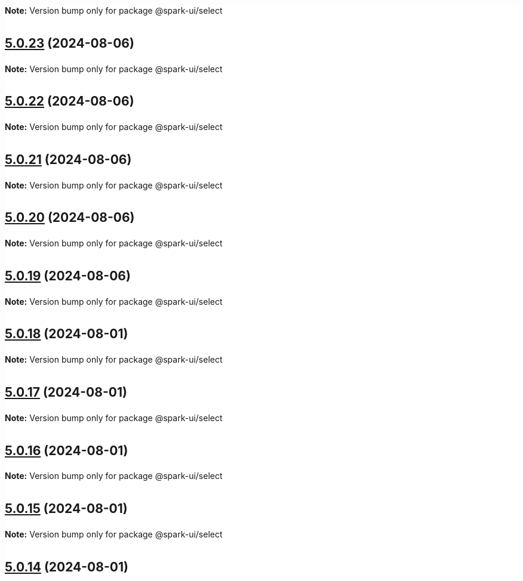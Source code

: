 **Note:** Version bump only for package @spark-ui/select

## [5.0.23](https://github.com/adevinta/spark/compare/v5.0.22...v5.0.23) (2024-08-06)

**Note:** Version bump only for package @spark-ui/select

## [5.0.22](https://github.com/adevinta/spark/compare/v5.0.21...v5.0.22) (2024-08-06)

**Note:** Version bump only for package @spark-ui/select

## [5.0.21](https://github.com/adevinta/spark/compare/v5.0.20...v5.0.21) (2024-08-06)

**Note:** Version bump only for package @spark-ui/select

## [5.0.20](https://github.com/adevinta/spark/compare/v5.0.19...v5.0.20) (2024-08-06)

**Note:** Version bump only for package @spark-ui/select

## [5.0.19](https://github.com/adevinta/spark/compare/v5.0.18...v5.0.19) (2024-08-06)

**Note:** Version bump only for package @spark-ui/select

## [5.0.18](https://github.com/adevinta/spark/compare/v5.0.17...v5.0.18) (2024-08-01)

**Note:** Version bump only for package @spark-ui/select

## [5.0.17](https://github.com/adevinta/spark/compare/v5.0.16...v5.0.17) (2024-08-01)

**Note:** Version bump only for package @spark-ui/select

## [5.0.16](https://github.com/adevinta/spark/compare/v5.0.15...v5.0.16) (2024-08-01)

**Note:** Version bump only for package @spark-ui/select

## [5.0.15](https://github.com/adevinta/spark/compare/v5.0.14...v5.0.15) (2024-08-01)

**Note:** Version bump only for package @spark-ui/select

## [5.0.14](https://github.com/adevinta/spark/compare/v5.0.13...v5.0.14) (2024-08-01)
